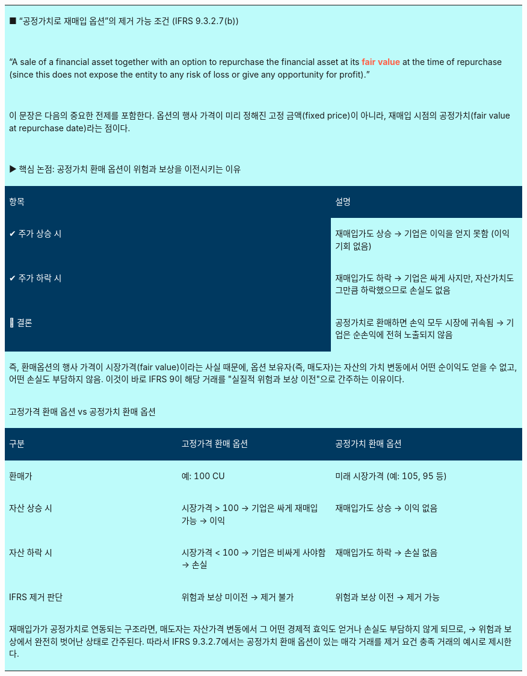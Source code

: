 <table style=""><tbody><tr><td colspan="4" rowspan="1" style="width: 100.0%; height: 32.25px;  background-color: #bdfbfa;"><div><p style=""><span style="">■ “공정가치로 재매입 옵션”의 제거 가능 조건 (IFRS 9.3.2.7(b))</span></p></div><div><p style=""><span style="">​</span></p></div><div><p style=""><span style="">“A sale of a financial asset together with an option to repurchase the financial asset at its</span><span style="color:#ff5f45;"><b> fair value</b></span><span style=""> at the time of repurchase (since this does not expose the entity to any risk of loss or give any opportunity for profit).”</span></p></div><div><p style=""><span style="">​</span></p></div><div><p style=""><span style="">이 문장은 다음의 중요한 전제를 포함한다. 옵션의 행사 가격이 미리 정해진 고정 금액(fixed price)이 아니라, 재매입 시점의 공정가치(fair value at repurchase date)라는 점이다.</span></p></div><div><p style=""><span style="">​</span></p></div><div><p style=""><span style="">▶ 핵심 논점: 공정가치 환매 옵션이 위험과 보상을 이전시키는 이유</span></p></div></td></tr><tr><td colspan="2" rowspan="1" style="width: 1.0%; height: 16.13px;  background-color: #003960;"><div><p style=""><span style="color:#ffffff;">항목</span></p></div></td><td colspan="2" rowspan="1" style="width: 100.0%; height: 16.13px;  background-color: #003960;"><div><p style=""><span style="color:#ffffff;">설명</span></p></div></td></tr><tr><td colspan="2" rowspan="1" style="width: 1.0%; height: 16.12px;  background-color: #003960;"><div><p style=""><span style="color:#ffffff;">✔ 주가 상승 시</span></p></div></td><td colspan="2" rowspan="1" style="width: 100.0%; height: 16.12px;  background-color: #bdfbfa;"><div><p style=""><span style="">재매입가도 상승 → 기업은 이익을 얻지 못함 (이익 기회 없음)</span></p></div></td></tr><tr><td colspan="2" rowspan="1" style="width: 1.0%; height: 32.25px;  background-color: #003960;"><div><p style=""><span style="color:#ffffff;">✔ 주가 하락 시</span></p></div></td><td colspan="2" rowspan="1" style="width: 100.0%; height: 32.25px;  background-color: #bdfbfa;"><div><p style=""><span style="">재매입가도 하락 → 기업은 싸게 사지만, 자산가치도 그만큼 하락했으므로 손실도 없음</span></p></div></td></tr><tr><td colspan="2" rowspan="1" style="width: 1.0%; height: 16.13px;  background-color: #003960;"><div><p style=""><span style="color:#ffffff;">🎯 결론</span></p></div></td><td colspan="2" rowspan="1" style="width: 100.0%; height: 16.13px;  background-color: #bdfbfa;"><div><p style=""><span style="">공정가치로 환매하면 손익 모두 시장에 귀속됨 → 기업은 </span><span style="">순손익에 전혀 노출되지 않음</span></p></div></td></tr><tr><td colspan="4" rowspan="1" style="width: 100.0%; height: 4.03px;  background-color: #bdfbfa;"><div><p style=""><span style="">즉, 환매옵션의 행사 가격이 시장가격(fair value)이라는 사실 때문에, 옵션 보유자(즉, 매도자)는 자산의 가치 변동에서 어떤 순이익도 얻을 수 없고, 어떤 손실도 부담하지 않음. 이것이 바로 IFRS 9이 해당 거래를 "실질적 위험과 보상 이전"으로 간주하는 이유이다.</span></p></div></td></tr><tr><td colspan="4" rowspan="1" style="width: 100.0%; height: 2.02px;  background-color: #bdfbfa;"><div><p style=""><span style="">고정가격 환매 옵션 vs 공정가치 환매 옵션</span></p></div></td></tr><tr><td colspan="1" rowspan="1" style="width: 33.33%; height: 2.0100000000000002px;  background-color: #003960;"><div><p style=""><span style="color:#ffffff;">구분</span></p></div></td><td colspan="2" rowspan="1" style="width: 29.71%; height: 2.0100000000000002px;  background-color: #003960;"><div><p style=""><span style="color:#ffffff;">고정가격 환매 옵션</span></p></div></td><td colspan="1" rowspan="1" style="width: 36.95%; height: 2.0100000000000002px;  background-color: #003960;"><div><p style=""><span style="color:#ffffff;">공정가치 환매 옵션</span></p></div></td></tr><tr><td colspan="1" rowspan="1" style="width: 33.33%; height: 2.02px;  background-color: #bdfbfa;"><div><p style=""><span style="">환매가</span></p></div></td><td colspan="2" rowspan="1" style="width: 29.71%; height: 2.02px;  background-color: #bdfbfa;"><div><p style=""><span style="">예: 100 CU</span></p></div></td><td colspan="1" rowspan="1" style="width: 36.95%; height: 2.02px;  background-color: #bdfbfa;"><div><p style=""><span style="">미래 시장가격 (예: 105, 95 등)</span></p></div></td></tr><tr><td colspan="1" rowspan="1" style="width: 33.33%; height: 2.0100000000000002px;  background-color: #bdfbfa;"><div><p style=""><span style="">자산 상승 시</span></p></div></td><td colspan="2" rowspan="1" style="width: 29.71%; height: 2.0100000000000002px;  background-color: #bdfbfa;"><div><p style=""><span style="">시장가격 &gt; 100 → 기업은 싸게 재매입 가능 → 이익</span></p></div></td><td colspan="1" rowspan="1" style="width: 36.95%; height: 2.0100000000000002px;  background-color: #bdfbfa;"><div><p style=""><span style="">재매입가도 상승 → 이익 없음</span></p></div></td></tr><tr><td colspan="1" rowspan="1" style="width: 33.33%; height: 1.01px;  background-color: #bdfbfa;"><div><p style=""><span style="">자산 하락 시</span></p></div></td><td colspan="2" rowspan="1" style="width: 29.71%; height: 1.01px;  background-color: #bdfbfa;"><div><p style=""><span style="">시장가격 &lt; 100 → 기업은 비싸게 사야함 → 손실</span></p></div></td><td colspan="1" rowspan="1" style="width: 36.95%; height: 1.01px;  background-color: #bdfbfa;"><div><p style=""><span style="">재매입가도 하락 → 손실 없음</span></p></div></td></tr><tr><td colspan="1" rowspan="1" style="width: 33.33%; height: 1.01px;  background-color: #bdfbfa;"><div><p style=""><span style="">IFRS 제거 판단</span></p></div></td><td colspan="2" rowspan="1" style="width: 29.71%; height: 1.01px;  background-color: #bdfbfa;"><div><p style=""><span style="">위험과 보상 미이전 → 제거 불가</span></p></div></td><td colspan="1" rowspan="1" style="width: 36.95%; height: 1.01px;  background-color: #bdfbfa;"><div><p style=""><span style="">위험과 보상 이전 → 제거 가능</span></p></div></td></tr><tr><td colspan="4" rowspan="1" style="width: 100.0%; height: 1.01px;  background-color: #bdfbfa;"><div><p style=""><span style="">재매입가가 공정가치로 연동되는 구조라면, 매도자는 자산가격 변동에서 그 어떤 경제적 효익도 얻거나 손실도 부담하지 않게 되므로, → 위험과 보상에서 완전히 벗어난 상태로 간주된다. 따라서 IFRS 9.3.2.7에서는 공정가치 환매 옵션이 있는 매각 거래를 제거 요건 충족 거래의 예시로 제시한다.</span></p></div></td></tr></tbody></table>

